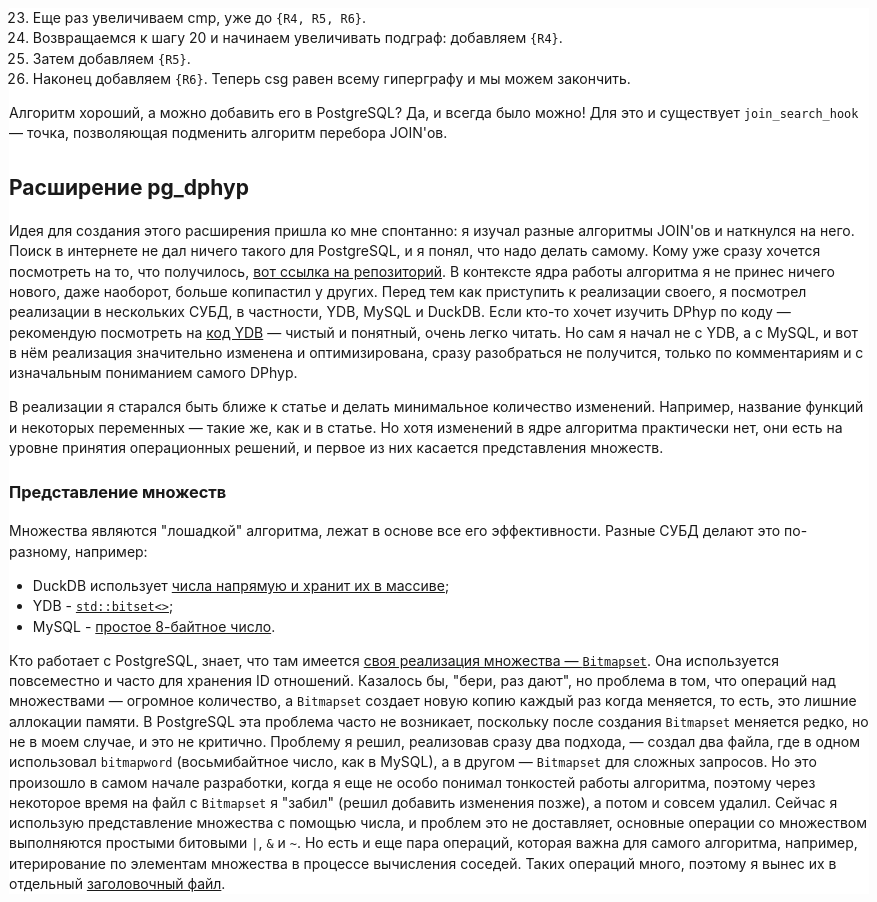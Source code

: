 23. Еще раз увеличиваем cmp, уже до `{R4, R5, R6}`.
24. Возвращаемся к шагу 20 и начинаем увеличивать подграф: добавляем `{R4}`.
25. Затем добавляем `{R5}`.
26. Наконец добавляем `{R6}`. Теперь csg равен всему гиперграфу и мы можем закончить.

Алгоритм хороший, а можно добавить его в PostgreSQL? Да, и всегда было можно! Для это и существует `join_search_hook` — точка, позволяющая подменить алгоритм перебора JOIN'ов.

## Расширение pg_dphyp

Идея для создания этого расширения пришла ко мне спонтанно: я изучал разные алгоритмы JOIN'ов и наткнулся на него. Поиск в интернете не дал ничего такого для PostgreSQL, и я понял, что надо делать самому. Кому уже сразу хочется посмотреть на то, что получилось, [вот ссылка на репозиторий](https://github.com/TantorLabs/pg_dphyp). В контексте ядра работы алгоритма я не принес ничего нового, даже наоборот, больше копипастил у других. Перед тем как приступить к реализации своего, я посмотрел реализации в нескольких СУБД, в частности, YDB, MySQL и DuckDB. Если кто-то хочет изучить DPhyp по коду — рекомендую посмотреть на [код YDB](https://github.com/ydb-platform/ydb/blob/c23202bc294cf703741f1ea6ac30786578a58920/ydb/library/yql/dq/opt/dq_opt_dphyp_solver.h) — чистый и понятный, очень легко читать. Но сам я начал не с YDB, а с MySQL, и вот в нём реализация значительно изменена и оптимизирована, сразу разобраться не получится, только по комментариям и с изначальным пониманием самого DPhyp.

В реализации я старался быть ближе к статье и делать минимальное количество изменений. Например, название функций и некоторых переменных — такие же, как и в статье. Но хотя изменений в ядре алгоритма практически нет, они есть на уровне принятия операционных решений, и первое из них касается представления множеств.

### Представление множеств

Множества являются "лошадкой" алгоритма, лежат в основе все его эффективности. Разные СУБД делают это по-разному, например:

- DuckDB использует [числа напрямую и хранит их в массиве](https://github.com/duckdb/duckdb/blob/73f85abbbdd38555ef7afa08090dfb4b10120df8/src/include/duckdb/optimizer/join_order/join_relation.hpp#L24);
- YDB - [`std::bitset<>`](https://github.com/ydb-platform/ydb/blob/c23202bc294cf703741f1ea6ac30786578a58920/ydb/library/yql/dq/opt/dq_opt_join_cost_based.cpp#L341);
- MySQL - [простое 8-байтное число](https://github.com/mysql/mysql-server/blob/ff05628a530696bc6851ba6540ac250c7a059aa7/sql/join_optimizer/node_map.h#L40).

Кто работает с PostgreSQL, знает, что там имеется [своя реализация множества — `Bitmapset`](https://github.com/postgres/postgres/blob/62a47aea1d8d8ea36e63fe6dd3d9891452a3f968/src/include/nodes/bitmapset.h#L49). Она используется повсеместно и часто для хранения ID отношений. Казалось бы, "бери, раз дают", но проблема в том, что операций над множествами — огромное количество, а `Bitmapset` создает новую копию каждый раз когда меняется, то есть, это лишние аллокации памяти. В PostgreSQL эта проблема часто не возникает, поскольку после создания `Bitmapset` меняется редко, но не в моем случае, и это не критично. Проблему я решил, реализовав сразу два подхода, — создал два файла, где в одном использовал `bitmapword` (восьмибайтное число, как в MySQL), а в другом — `Bitmapset` для сложных запросов. Но это произошло в самом начале разработки, когда я еще не особо понимал тонкостей работы алгоритма, поэтому через некоторое время на файл с `Bitmapset` я "забил" (решил добавить изменения позже), а потом и совсем удалил. Сейчас я использую представление множества с помощью числа, и проблем это не доставляет, основные операции со множеством выполняются простыми битовыми `|`, `&` и `~`. Но есть и еще пара операций, которая важна для самого алгоритма, например, итерирование по элементам множества в процессе вычисления соседей. Таких операций много, поэтому я вынес их в отдельный [заголовочный файл](https://github.com/TantorLabs/pg_dphyp/blob/b5406651b8f95743042be847b38c06b75bd23670/simplebms.h).
